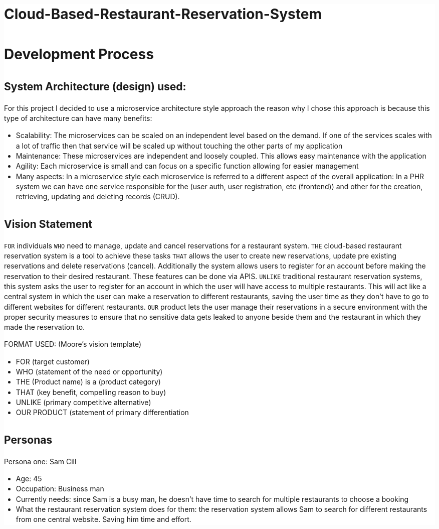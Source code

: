 # Cloud-Based-Restaurant-Reservation-System

# Development Process

## System Architecture (design) used: 

For this project I decided to use a microservice architecture style approach the reason why I chose this approach is because this type of architecture can have many benefits:

- Scalability: The microservices can be scaled on an independent level based on the demand. If one of the services scales with a lot of traffic then that service will be scaled up without touching the other parts of my application
- Maintenance: These microservices are independent and loosely coupled. This allows easy maintenance with the application
- Agility: Each microservice is small and can focus on a specific function allowing for easier management
- Many aspects: In a microservice style each microservice is referred to a different aspect of the overall application: In a PHR system we can have one service responsible for the (user auth, user registration, etc (frontend)) and other for the creation, retrieving, updating and deleting records (CRUD).

## Vision Statement

`FOR` individuals `WHO` need to manage, update and cancel reservations for a restaurant system. `THE` cloud-based restaurant reservation system is a tool to achieve these tasks `THAT` allows the user to create new reservations, update pre existing reservations and delete reservations (cancel). Additionally the system allows users to register for an account before making the reservation to their desired restaurant. These features can be done via APIS. `UNLIKE` traditional restaurant reservation systems, this system asks the user to register for an account in which the user will have access to multiple restaurants. This will act like a central system in which the user can make a reservation to different restaurants, saving the user time as they don’t have to go to different websites for different restaurants. `OUR` product lets the user manage their reservations in a secure environment with the proper security measures to ensure that no sensitive data gets leaked to anyone beside them and the restaurant in which they made the reservation to. 

FORMAT USED: (Moore’s vision template)

- FOR (target customer)
- WHO (statement of the need or opportunity)
- THE (Product name) is a (product category)
- THAT (key benefit, compelling reason to buy)
- UNLIKE (primary competitive alternative)
- OUR PRODUCT (statement of primary differentiation

## Personas

Persona one:  Sam Cill

- Age: 45
- Occupation: Business man 
- Currently needs: since Sam is a busy man, he doesn’t have time to search for multiple restaurants to choose a booking 
- What the restaurant reservation system does for them: the reservation system allows Sam to search for different restaurants from one central website. Saving him time and effort.
